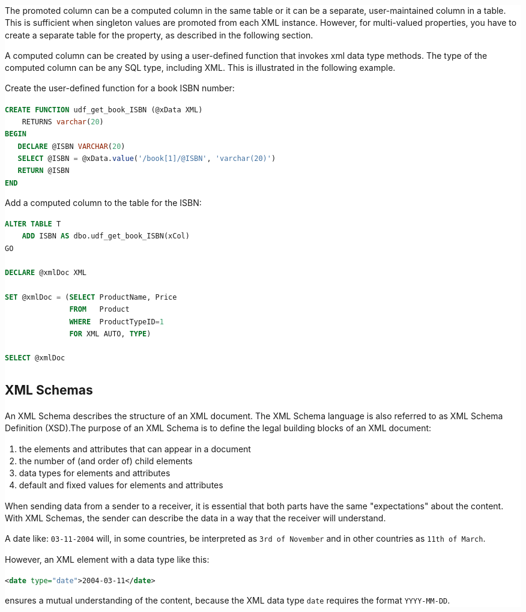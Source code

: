 The promoted column can be a computed column in the same table or it can be a separate, user-maintained column in a table. This is sufficient when singleton values are promoted from each XML instance. However, for multi-valued properties, you have to create a separate table for the property, as described in the following section. 

A computed column can be created by using a user-defined function that invokes xml data type methods. The type of the computed column can be any SQL type, including XML. This is illustrated in the following example. 
 

Create the user-defined function for a book ISBN number: 
```sql
CREATE FUNCTION udf_get_book_ISBN (@xData XML)   
    RETURNS varchar(20)   
BEGIN   
   DECLARE @ISBN VARCHAR(20)   
   SELECT @ISBN = @xData.value('/book[1]/@ISBN', 'varchar(20)')   
   RETURN @ISBN    
END   
```
Add a computed column to the table for the ISBN: 
```sql
ALTER TABLE T   
    ADD ISBN AS dbo.udf_get_book_ISBN(xCol)   
GO

DECLARE @xmlDoc XML   

SET @xmlDoc = (SELECT ProductName, Price 
               FROM   Product 
               WHERE  ProductTypeID=1   
               FOR XML AUTO, TYPE)   

SELECT @xmlDoc   
``` 

## XML Schemas 
An XML Schema describes the structure of an XML document. The XML Schema language is also referred to as XML Schema Definition (XSD).The purpose of an XML Schema is to define the legal building blocks of an XML document:  

1. the elements and attributes that can appear in a document  
2. the number of (and order of) child elements  
3. data types for elements and attributes  
4. default and fixed values for elements and attributes 

When sending data from a sender to a receiver, it is essential that both parts have the same "expectations" about the content. With XML Schemas, the sender can describe the data in a way that the receiver will understand. 

A date like: `03-11-2004` will, in some countries, be interpreted as `3rd of November` and in other countries as `11th of March`. 

However, an XML element with a data type like this: 
```xml
<date type="date">2004-03-11</date> 
```
ensures a mutual understanding of the content, because the XML data type `date` requires the format `YYYY-MM-DD`. 

